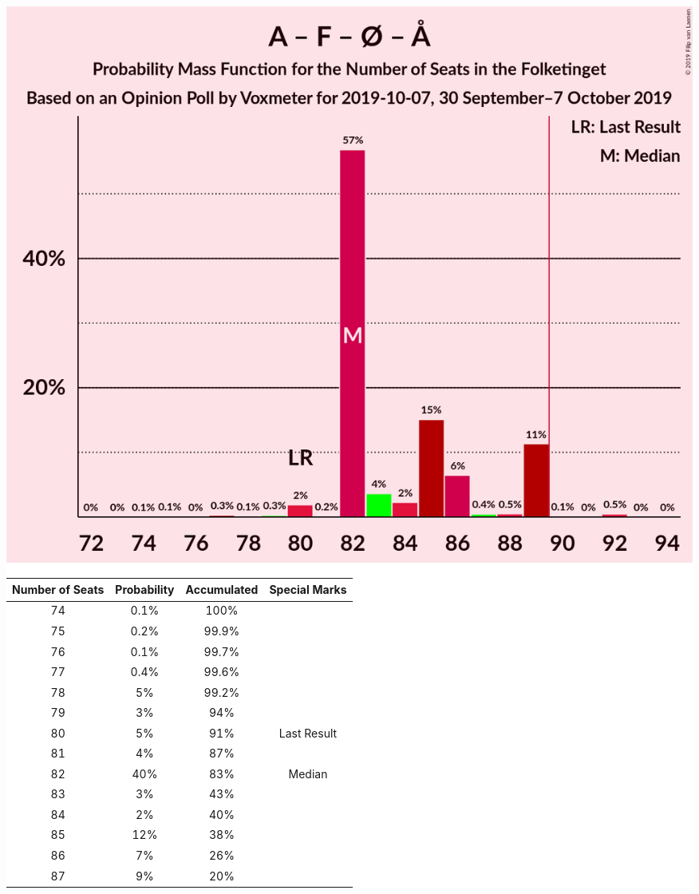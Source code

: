 ![Graph with seats probability mass function not yet produced](2019-10-07-Voxmeter-coalitions-seats-pmf-a–f–ø–å.png "Seats Probability Mass Function")

| Number of Seats | Probability | Accumulated | Special Marks |
|:---------------:|:-----------:|:-----------:|:-------------:|
| 74 | 0.1% | 100% |  |
| 75 | 0.2% | 99.9% |  |
| 76 | 0.1% | 99.7% |  |
| 77 | 0.4% | 99.6% |  |
| 78 | 5% | 99.2% |  |
| 79 | 3% | 94% |  |
| 80 | 5% | 91% | Last Result |
| 81 | 4% | 87% |  |
| 82 | 40% | 83% | Median |
| 83 | 3% | 43% |  |
| 84 | 2% | 40% |  |
| 85 | 12% | 38% |  |
| 86 | 7% | 26% |  |
| 87 | 9% | 20% |  |